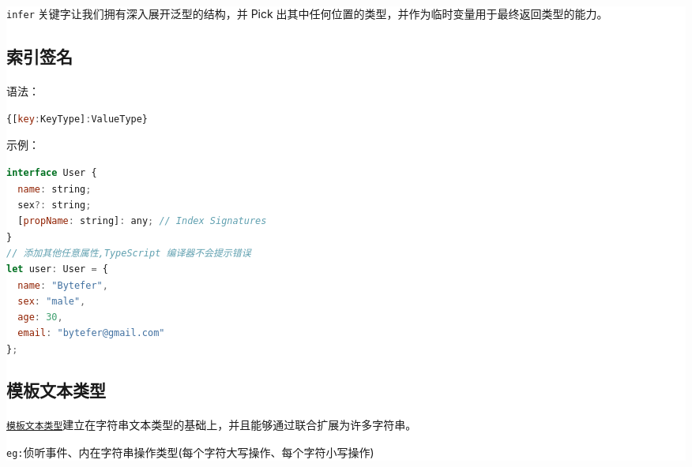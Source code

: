 `infer` 关键字让我们拥有深入展开泛型的结构，并 Pick 出其中任何位置的类型，并作为临时变量用于最终返回类型的能力。

## 索引签名

语法：

~~~javascript
{[key:KeyType]:ValueType}
~~~

示例：

~~~javascript
interface User {
  name: string;
  sex?: string;
  [propName: string]: any; // Index Signatures
}
// 添加其他任意属性,TypeScript 编译器不会提示错误
let user: User = {
  name: "Bytefer",
  sex: "male",
  age: 30,
  email: "bytefer@gmail.com"
};

~~~



## 模板文本类型

[`模板文本类型`](https://blog.csdn.net/ZY_FlyWay/article/details/120060839)建立在字符串文本类型的基础上，并且能够通过联合扩展为许多字符串。

`eg:`侦听事件、内在字符串操作类型(每个字符大写操作、每个字符小写操作)

